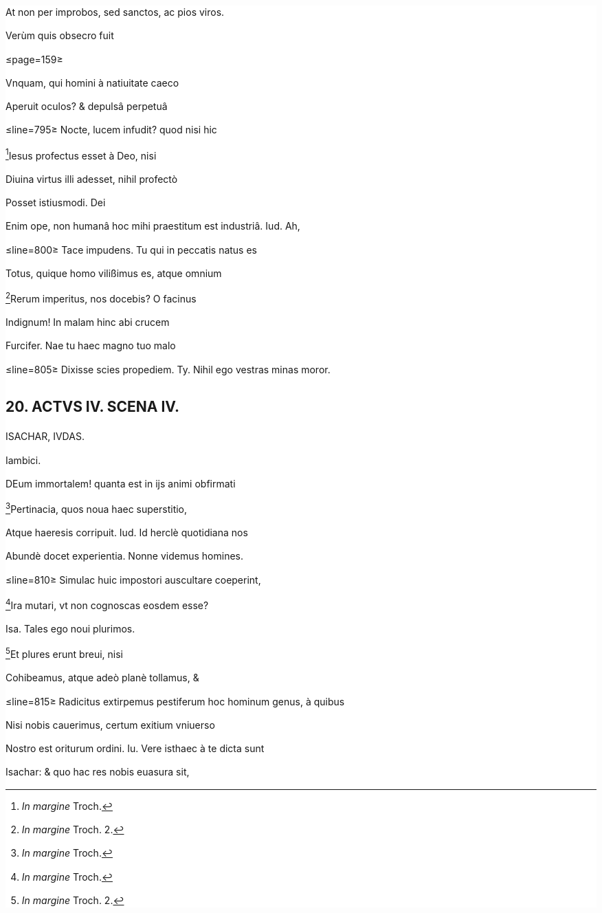 At non per improbos, sed sanctos, ac pios viros.

Verùm quis obsecro fuit

≤page=159≥

Vnquam, qui homini à natiuitate caeco

Aperuit oculos? & depulsâ perpetuâ

≤line=795≥ Nocte, lucem infudit? quod nisi hic

[^79]Iesus profectus esset à Deo, nisi

Diuina virtus illi adesset, nihil profectò

Posset istiusmodi. Dei

Enim ope, non humanâ hoc mihi praestitum est industriâ. Iud. Ah,

≤line=800≥ Tace impudens. Tu qui in peccatis natus es

Totus, quique homo vilißimus es, atque omnium

[^80]Rerum imperitus, nos docebis? O facinus

Indignum! In malam hinc abi crucem

Furcifer. Nae tu haec magno tuo malo

≤line=805≥ Dixisse scies propediem. Ty. Nihil ego vestras minas moror.

## 20. ACTVS IV. SCENA IV.

ISACHAR, IVDAS.

Iambici.

DEum immortalem! quanta est in ijs animi obfirmati

[^81]Pertinacia, quos noua haec superstitio,

Atque haeresis corripuit. Iud. Id herclè quotidiana nos

Abundè docet experientia. Nonne videmus homines.

≤line=810≥ Simulac huic impostori auscultare coeperint,

[^82]Ira mutari, vt non cognoscas eosdem esse?

Isa. Tales ego noui plurimos.

[^83]Et plures erunt breui, nisi

Cohibeamus, atque adeò planè tollamus, &

≤line=815≥ Radicitus extirpemus pestiferum hoc hominum genus, à quibus

Nisi nobis cauerimus, certum exitium vniuerso

Nostro est oriturum ordini. Iu. Vere isthaec à te dicta sunt

Isachar: & quo hac res nobis euasura sit,


[^1]: *In margine* Troch. 2
[^2]: *In margine* Troch. 2.
[^3]: *In margine* Troch.
[^4]: *In margine* Troch.
[^5]: *In margine* Troch.
[^6]: *In margine* Troch.
[^7]: *In margine* Troch.
[^8]: *In margine* Troch.
[^9]: *In margine* Troch.
[^10]: *In margine* Troch.
[^11]: *In margine* Troch.
[^12]: *In margine* Troch.
[^13]: *In margine* Troch.
[^14]: *In margine* Troch. 3.
[^15]: *In margine* Troch. 2.
[^16]: *In margine* Troch.
[^17]: *In margine* Troch.
[^18]: *In margine* Troch.
[^19]: *In margine* Troch. 2.
[^20]: *In margine* Troch.
[^21]: *In margine* Troch. 2.
[^22]: *In margine* Troch.
[^23]: *In margine* Troch.
[^24]: *In margine* Troch.
[^25]: *In margine* Troch. 2.
[^26]: *In margine* Troch.
[^27]: *In margine* Troch.
[^28]: *In margine* Troch.
[^29]: *In margine* Troch.
[^30]: *In margine* Troch.
[^31]: *In margine* Troch. 2.
[^32]: *In margine* Troch. 2.
[^33]: *In margine* Troch.
[^34]: *In margine* Troch.
[^35]: *In margine* Troch.
[^36]: *In margine* Troch. 3.
[^37]: *In margine* Troch.
[^38]: *In margine* Troch.
[^39]: *In margine* Troch.
[^40]: *In margine* Troch.
[^41]: *In margine* Troch.
[^42]: *In margine* Troch.
[^43]: *In margine* Troch.
[^44]: *In margine* Troch.
[^45]: *In margine* Troch.
[^46]: *In margine* Troch.
[^47]: *In margine* Troch.
[^48]: *In margine* Troch.
[^49]: *In margine* Troch.
[^50]: *In margine* Troch.
[^51]: *In margine* Troch.
[^52]: *In margine* Troch.
[^53]: *In margine* Troch.
[^54]: *In margine* Troch.
[^55]: *In margine* Troch.
[^56]: *In margine* Troch.
[^57]: *In margine* Troch.
[^58]: *In margine* Troch.
[^59]: *In margine* Troch.
[^60]: *In margine* Troch.
[^61]: *In margine* Troch.
[^62]: *In margine* Troch.
[^63]: *In margine* Troch.
[^64]: *In margine* Troch.
[^65]: *In margine* Troch.
[^66]: *In margine* Troch.
[^67]: *In margine* Troch.
[^68]: *In margine* Troch.
[^69]: *In margine* Troch.
[^70]: *In margine* Troch. 2.
[^71]: *In margine* Troch.
[^72]: *In margine* Troch.
[^73]: *In margine* Troch.
[^74]: *In margine* Troch.
[^75]: *In margine* Troch.
[^76]: *In margine* Troch.
[^77]: *In margine* Troch. 3.
[^78]: *In margine* Troch.
[^79]: *In margine* Troch.
[^80]: *In margine* Troch. 2.
[^81]: *In margine* Troch.
[^82]: *In margine* Troch.
[^83]: *In margine* Troch. 2.
[^84]: *In margine* Troch. 2.
[^85]: *In margine* Troch.
[^86]: *In margine* Troch.
[^87]: *In margine* Troch.
[^88]: *In margine* Troch.
[^89]: *In margine* Troch.
[^90]: *In margine* Troch. 3.
[^91]: *In margine* Troch.
[^92]: *In margine* Troch.
[^93]: *In margine* Troch.2.
[^94]: *In margine* Troch. 3.
[^95]: *In margine* Troch. 2.
[^96]: *In margine* Troch. 2.
[^97]: *In margine* Troch.
[^98]: *In margine* Troch. 2.
[^99]: *In margine* Troch. 2.
[^100]: *In margine* Troch.
[^101]: *In margine* Troch.
[^102]: *In margine* Troch.